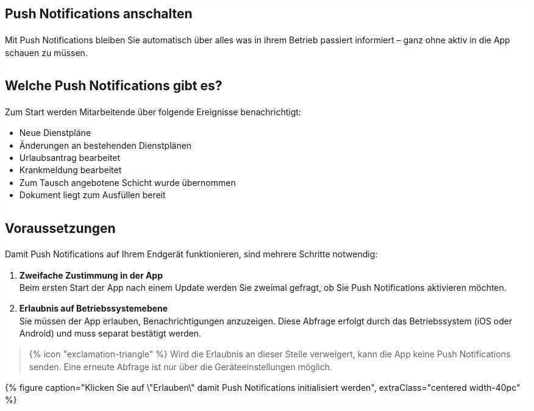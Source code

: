 ## Push Notifications anschalten 

Mit Push Notifications bleiben Sie automatisch über alles was in ihrem Betrieb passiert informiert – ganz ohne aktiv in die App schauen zu müssen.

## Welche Push Notifications gibt es?

Zum Start werden Mitarbeitende über folgende Ereignisse benachrichtigt:

- Neue Dienstpläne
- Änderungen an bestehenden Dienstplänen
- Urlaubsantrag bearbeitet
- Krankmeldung bearbeitet
- Zum Tausch angebotene Schicht wurde übernommen
- Dokument liegt zum Ausfüllen bereit


## Voraussetzungen

Damit Push Notifications auf Ihrem Endgerät funktionieren, sind mehrere Schritte notwendig:

1. **Zweifache Zustimmung in der App**  
   Beim ersten Start der App nach einem Update werden Sie zweimal gefragt, ob Sie Push Notifications aktivieren möchten.

2. **Erlaubnis auf Betriebssystemebene**  
   Sie müssen der App erlauben, Benachrichtigungen anzuzeigen. Diese Abfrage erfolgt durch das Betriebssystem (iOS oder Android) und muss separat bestätigt werden.

> {% icon "exclamation-triangle" %} Wird die Erlaubnis an dieser Stelle verweigert, kann die App keine Push Notifications senden. Eine erneute Abfrage ist nur über die Geräteeinstellungen möglich.


<div style="display:flex;flex-direction:row;">
   {% figure caption="Klicken Sie auf \"Erlauben\" damit Push Notifications initialisiert werden", extraClass="centered width-40pc" %}